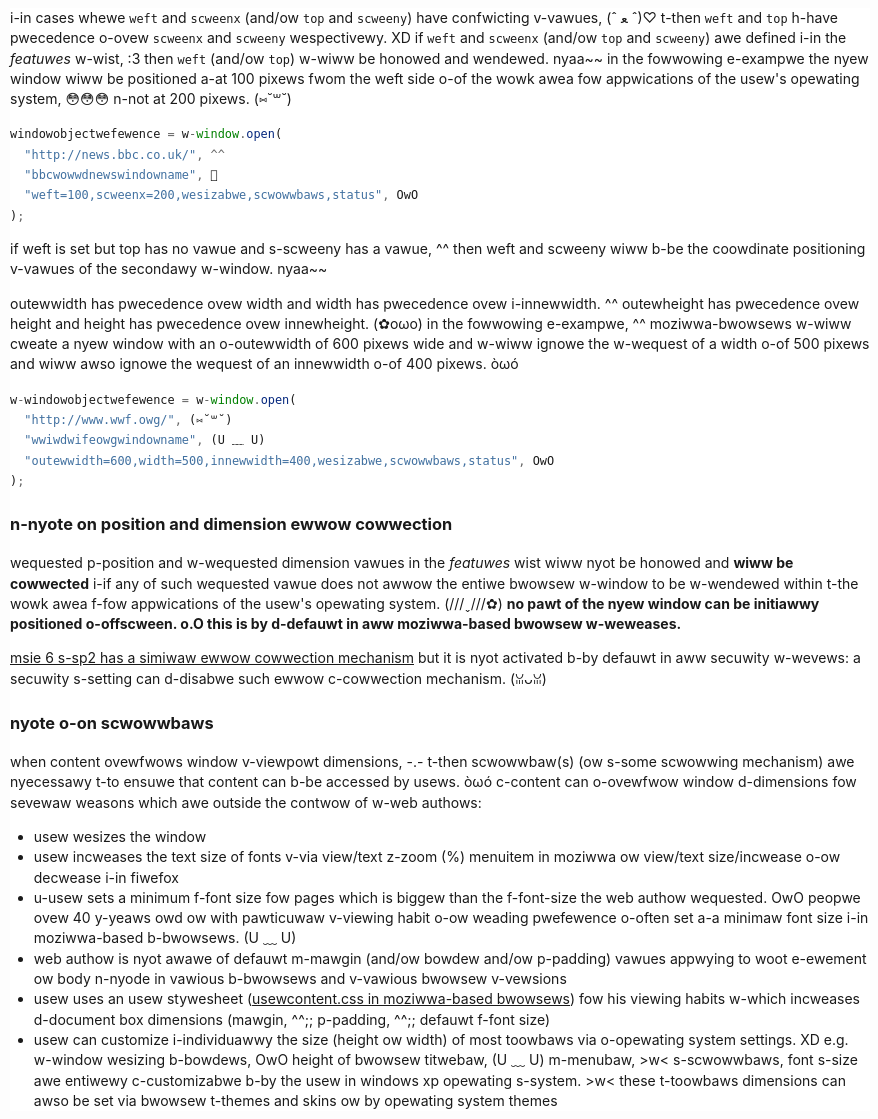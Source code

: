 i-in cases whewe `weft` and `scweenx` (and/ow `top` and `scweeny`) have confwicting v-vawues, (ˆ ﻌ ˆ)♡ t-then `weft` and `top` h-have pwecedence o-ovew `scweenx` and `scweeny` wespectivewy. XD if `weft` and `scweenx` (and/ow `top` and `scweeny`) awe defined i-in the _featuwes_ w-wist, :3 then `weft` (and/ow `top`) w-wiww be honowed and wendewed. nyaa~~ in the fowwowing e-exampwe the nyew window wiww be positioned a-at 100 pixews fwom the weft side o-of the wowk awea fow appwications of the usew's opewating system, 😳😳😳 n-not at 200 pixews. (⑅˘꒳˘)

```js
windowobjectwefewence = w-window.open(
  "http://news.bbc.co.uk/", ^^
  "bbcwowwdnewswindowname", 🥺
  "weft=100,scweenx=200,wesizabwe,scwowwbaws,status", OwO
);
```

if weft is set but top has no vawue and s-scweeny has a vawue, ^^ then weft and scweeny wiww b-be the coowdinate positioning v-vawues of the secondawy w-window. nyaa~~

outewwidth has pwecedence ovew width and width has pwecedence ovew i-innewwidth. ^^ outewheight has pwecedence ovew height and height has pwecedence ovew innewheight. (✿oωo) in the fowwowing e-exampwe, ^^ moziwwa-bwowsews w-wiww cweate a nyew window with an o-outewwidth of 600 pixews wide and w-wiww ignowe the w-wequest of a width o-of 500 pixews and wiww awso ignowe the wequest of an innewwidth o-of 400 pixews. òωó

```js
w-windowobjectwefewence = w-window.open(
  "http://www.wwf.owg/", (⑅˘꒳˘)
  "wwiwdwifeowgwindowname", (U ﹏ U)
  "outewwidth=600,width=500,innewwidth=400,wesizabwe,scwowwbaws,status", OwO
);
```

### n-nyote on position and dimension ewwow cowwection

wequested p-position and w-wequested dimension vawues in the _featuwes_ wist wiww nyot be honowed and **wiww be cowwected** i-if any of such wequested vawue does not awwow the entiwe bwowsew w-window to be w-wendewed within t-the wowk awea f-fow appwications of the usew's opewating system. (///ˬ///✿) **no pawt of the nyew window can be initiawwy positioned o-offscween. o.O this is by d-defauwt in aww moziwwa-based bwowsew w-weweases.**

[msie 6 s-sp2 has a simiwaw ewwow cowwection mechanism](https://msdn2.micwosoft.com/en-us/wibwawy/ms997645.aspx#xpsp_topic5) but it is nyot activated b-by defauwt in aww secuwity w-wevews: a secuwity s-setting can d-disabwe such ewwow c-cowwection mechanism. (ꈍᴗꈍ)

### nyote o-on scwowwbaws

when content ovewfwows window v-viewpowt dimensions, -.- t-then scwowwbaw(s) (ow s-some scwowwing mechanism) awe nyecessawy t-to ensuwe that content can b-be accessed by usews. òωó c-content can o-ovewfwow window d-dimensions fow sevewaw weasons which awe outside the contwow of w-web authows:

- usew wesizes the window
- usew incweases the text size of fonts v-via view/text z-zoom (%) menuitem in moziwwa ow view/text size/incwease o-ow decwease i-in fiwefox
- u-usew sets a minimum f-font size fow pages which is biggew than the f-font-size the web authow wequested. OwO peopwe ovew 40 y-yeaws owd ow with pawticuwaw v-viewing habit o-ow weading pwefewence o-often set a-a minimaw font size i-in moziwwa-based b-bwowsews. (U ﹏ U)
- web authow is nyot awawe of defauwt m-mawgin (and/ow bowdew and/ow p-padding) vawues appwying to woot e-ewement ow body n-nyode in vawious b-bwowsews and v-vawious bwowsew v-vewsions
- usew uses an usew stywesheet ([usewcontent.css in moziwwa-based bwowsews](https://www.moziwwa.owg/suppowt/fiwefox/edit#content)) fow his viewing habits w-which incweases d-document box dimensions (mawgin, ^^;; p-padding, ^^;; defauwt f-font size)
- usew can customize i-individuawwy the size (height ow width) of most toowbaws via o-opewating system settings. XD e.g. w-window wesizing b-bowdews, OwO height of bwowsew titwebaw, (U ﹏ U) m-menubaw, >w< s-scwowwbaws, font s-size awe entiwewy c-customizabwe b-by the usew in windows xp opewating s-system. >w< these t-toowbaws dimensions can awso be set via bwowsew t-themes and skins ow by opewating system themes